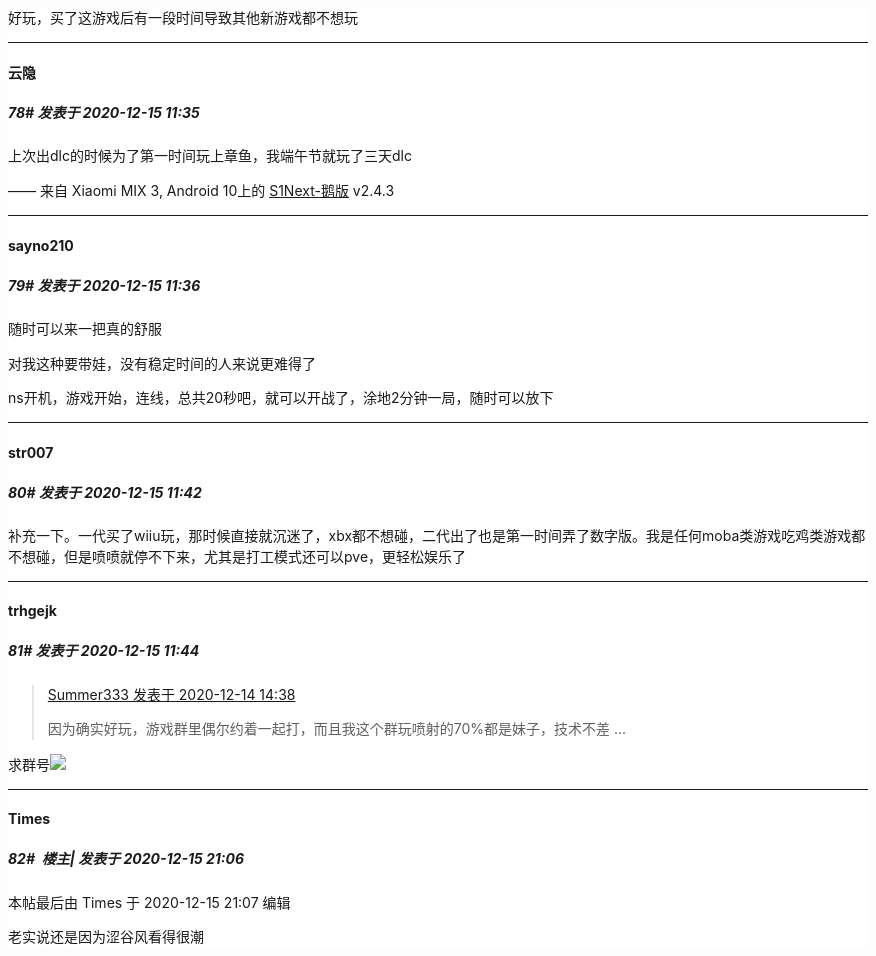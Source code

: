 
好玩，买了这游戏后有一段时间导致其他新游戏都不想玩


-----

####  云隐  
##### 78#       发表于 2020-12-15 11:35


上次出dlc的时候为了第一时间玩上章鱼，我端午节就玩了三天dlc

—— 来自 Xiaomi MIX 3, Android 10上的 [S1Next-鹅版](https://github.com/ykrank/S1-Next/releases) v2.4.3


-----

####  sayno210  
##### 79#       发表于 2020-12-15 11:36


随时可以来一把真的舒服

对我这种要带娃，没有稳定时间的人来说更难得了

ns开机，游戏开始，连线，总共20秒吧，就可以开战了，涂地2分钟一局，随时可以放下


-----

####  str007  
##### 80#       发表于 2020-12-15 11:42


补充一下。一代买了wiiu玩，那时候直接就沉迷了，xbx都不想碰，二代出了也是第一时间弄了数字版。我是任何moba类游戏吃鸡类游戏都不想碰，但是喷喷就停不下来，尤其是打工模式还可以pve，更轻松娱乐了


-----

####  trhgejk  
##### 81#       发表于 2020-12-15 11:44


<blockquote><a href="httphttps://bbs.saraba1st.com/2b/forum.php?mod=redirect&amp;goto=findpost&amp;pid=49716694&amp;ptid=1977508" target="_blank">Summer333 发表于 2020-12-14 14:38</a>

因为确实好玩，游戏群里偶尔约着一起打，而且我这个群玩喷射的70%都是妹子，技术不差 ...</blockquote>
求群号<img src="https://static.saraba1st.com/image/smiley/face2017/002.png" referrerpolicy="no-referrer">


-----

####  Times  
##### 82#         楼主| 发表于 2020-12-15 21:06


 本帖最后由 Times 于 2020-12-15 21:07 编辑 

老实说还是因为涩谷风看得很潮
